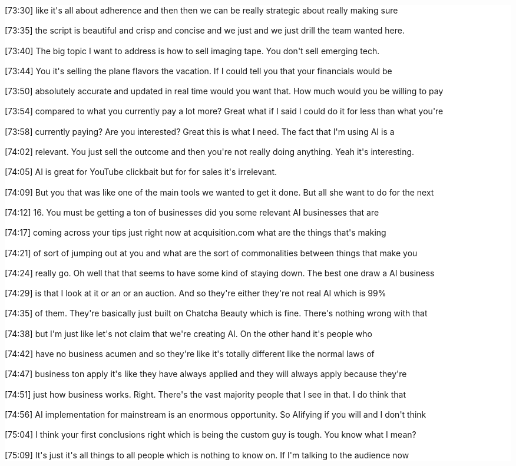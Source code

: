 [73:30] like it's all about adherence and then then we can be really strategic about really making sure

[73:35] the script is beautiful and crisp and concise and we just and we just drill the team wanted here.

[73:40] The big topic I want to address is how to sell imaging tape. You don't sell emerging tech.

[73:44] You it's selling the plane flavors the vacation. If I could tell you that your financials would be

[73:50] absolutely accurate and updated in real time would you want that. How much would you be willing to pay

[73:54] compared to what you currently pay a lot more? Great what if I said I could do it for less than what you're

[73:58] currently paying? Are you interested? Great this is what I need. The fact that I'm using AI is a

[74:02] relevant. You just sell the outcome and then you're not really doing anything. Yeah it's interesting.

[74:05] AI is great for YouTube clickbait but for for sales it's irrelevant.

[74:09] But you that was like one of the main tools we wanted to get it done. But all she want to do for the next

[74:12] 16. You must be getting a ton of businesses did you some relevant AI businesses that are

[74:17] coming across your tips just right now at acquisition.com what are the things that's making

[74:21] of sort of jumping out at you and what are the sort of commonalities between things that make you

[74:24] really go. Oh well that that seems to have some kind of staying down. The best one draw a AI business

[74:29] is that I look at it or an or an auction. And so they're either they're not real AI which is 99%

[74:35] of them. They're basically just built on Chatcha Beauty which is fine. There's nothing wrong with that

[74:38] but I'm just like let's not claim that we're creating AI. On the other hand it's people who

[74:42] have no business acumen and so they're like it's totally different like the normal laws of

[74:47] business ton apply it's like they have always applied and they will always apply because they're

[74:51] just how business works. Right. There's the vast majority people that I see in that. I do think that

[74:56] AI implementation for mainstream is an enormous opportunity. So AIifying if you will and I don't think

[75:04] I think your first conclusions right which is being the custom guy is tough. You know what I mean?

[75:09] It's just it's all things to all people which is nothing to know on. If I'm talking to the audience now
